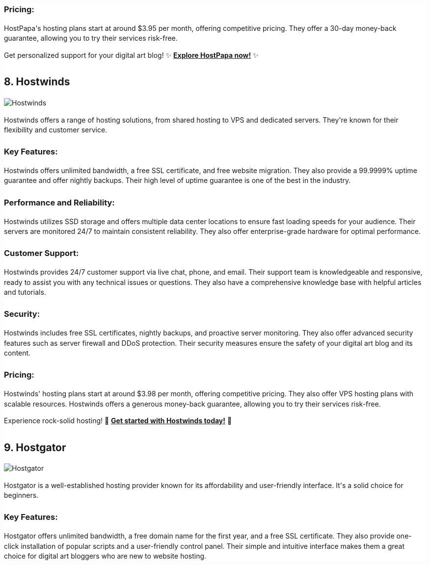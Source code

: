 ### Pricing:
HostPapa's hosting plans start at around $3.95 per month, offering competitive pricing. They offer a 30-day money-back guarantee, allowing you to try their services risk-free.

Get personalized support for your digital art blog! ✨ **[Explore HostPapa now!](https://snipitx.com/hostpapa-jy)** ✨

## 8. Hostwinds

![Hostwinds](https://i.imgur.com/53aSNXx.jpeg "Hostwinds Hosting")

Hostwinds offers a range of hosting solutions, from shared hosting to VPS and dedicated servers. They're known for their flexibility and customer service.

### Key Features:
Hostwinds offers unlimited bandwidth, a free SSL certificate, and free website migration. They also provide a 99.9999% uptime guarantee and offer nightly backups. Their high level of uptime guarantee is one of the best in the industry.

### Performance and Reliability:
Hostwinds utilizes SSD storage and offers multiple data center locations to ensure fast loading speeds for your audience. Their servers are monitored 24/7 to maintain consistent reliability. They also offer enterprise-grade hardware for optimal performance.

### Customer Support:
Hostwinds provides 24/7 customer support via live chat, phone, and email. Their support team is knowledgeable and responsive, ready to assist you with any technical issues or questions. They also have a comprehensive knowledge base with helpful articles and tutorials.

### Security:
Hostwinds includes free SSL certificates, nightly backups, and proactive server monitoring. They also offer advanced security features such as server firewall and DDoS protection. Their security measures ensure the safety of your digital art blog and its content.

### Pricing:
Hostwinds' hosting plans start at around $3.98 per month, offering competitive pricing. They also offer VPS hosting plans with scalable resources. Hostwinds offers a generous money-back guarantee, allowing you to try their services risk-free.

Experience rock-solid hosting! 🚀 **[Get started with Hostwinds today!](https://snipitx.com/hostwinds-jy)** 🚀

## 9. Hostgator

![Hostgator](https://i.imgur.com/BcVkH57.jpeg "Hostgator Hosting")

Hostgator is a well-established hosting provider known for its affordability and user-friendly interface. It's a solid choice for beginners.

### Key Features:
Hostgator offers unlimited bandwidth, a free domain name for the first year, and a free SSL certificate. They also provide one-click installation of popular scripts and a user-friendly control panel. Their simple and intuitive interface makes them a great choice for digital art bloggers who are new to website hosting.
